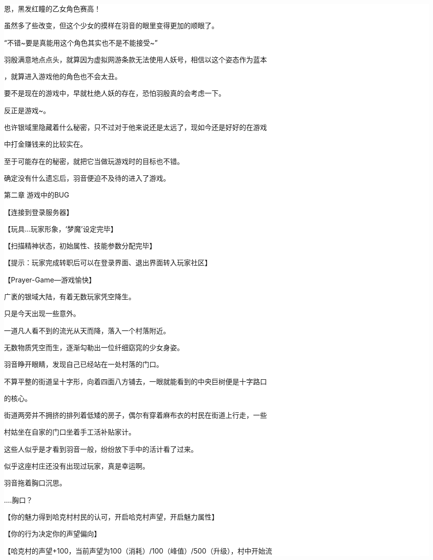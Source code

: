恩，黑发红瞳的乙女角色赛高！

虽然多了些改变，但这个少女的摸样在羽音的眼里变得更加的顺眼了。

“不错~要是真能用这个角色其实也不是不能接受~”

羽殷满意地点点头，就算因为虚拟网游条款无法使用人妖号，相信以这个姿态作为蓝本

，就算进入游戏他的角色也不会太丑。

要不是现在的游戏中，早就杜绝人妖的存在，恐怕羽殷真的会考虑一下。

反正是游戏~。

也许银域里隐藏着什么秘密，只不过对于他来说还是太远了，现如今还是好好的在游戏

中打金赚钱来的比较实在。

至于可能存在的秘密，就把它当做玩游戏时的目标也不错。

确定没有什么遗忘后，羽音便迫不及待的进入了游戏。

第二章 游戏中的BUG

【连接到登录服务器】

【玩具...玩家形象，‘梦魔’设定完毕】

【扫描精神状态，初始属性、技能参数分配完毕】

【提示：玩家完成转职后可以在登录界面、退出界面转入玩家社区】

【Prayer-Game—游戏愉快】

广袤的银域大陆，有着无数玩家凭空降生。

只是今天出现一些意外。

一道凡人看不到的流光从天而降，落入一个村落附近。

无数物质凭空而生，逐渐勾勒出一位纤细窈窕的少女身姿。

羽音睁开眼睛，发现自己已经站在一处村落的门口。

不算平整的街道呈十字形，向着四面八方铺去，一眼就能看到的中央巨树便是十字路口

的核心。

街道两旁并不拥挤的排列着低矮的房子，偶尔有穿着麻布衣的村民在街道上行走，一些

村姑坐在自家的门口坐着手工活补贴家计。

这些人似乎是才看到羽音一般，纷纷放下手中的活计看了过来。

似乎这座村庄还没有出现过玩家，真是幸运啊。

羽音拖着胸口沉思。

....胸口？

【你的魅力得到哈克村村民的认可，开启哈克村声望，开启魅力属性】

【你的行为决定你的声望偏向】

【哈克村的声望+100，当前声望为100（消耗）/100（峰值）/500（升级），村中开始流
